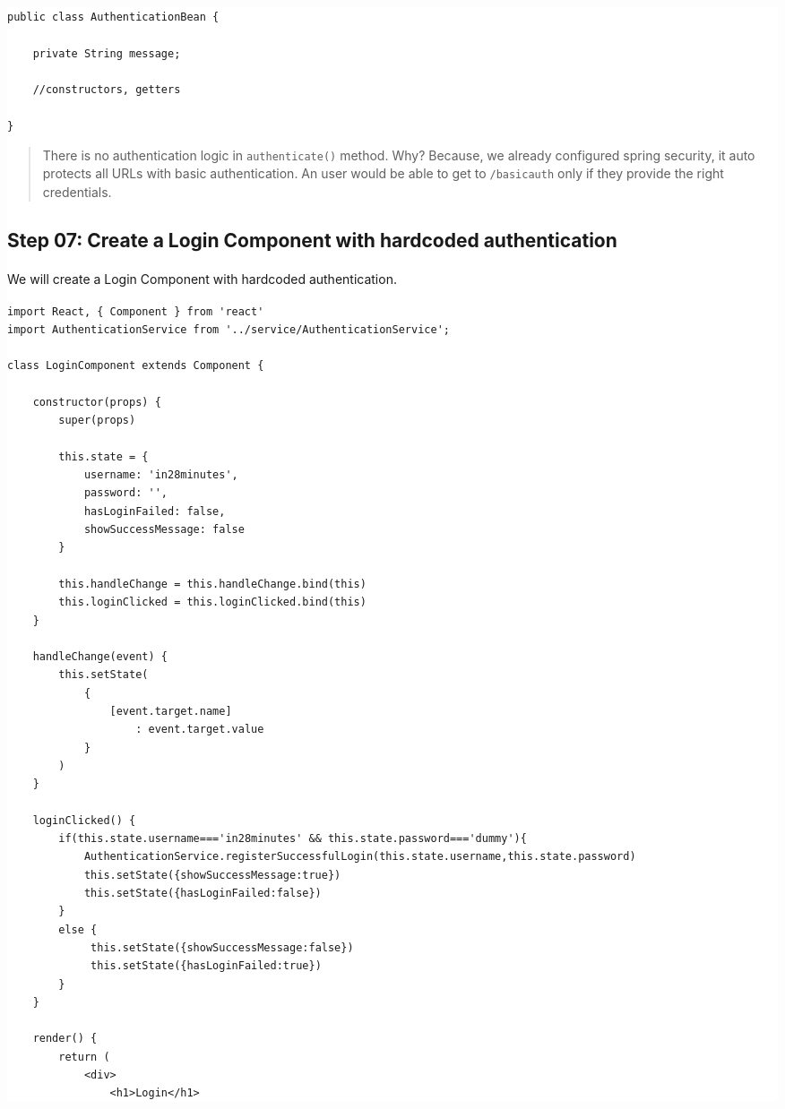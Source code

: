 ```
public class AuthenticationBean {

    private String message;

    //constructors, getters

}
```

> There is no authentication logic in `authenticate()` method. Why? Because, we already configured spring security, it auto protects all URLs with basic authentication. An user would be able to get to `/basicauth` only if they provide the right credentials.


## Step 07: Create a Login Component with hardcoded authentication

We will create a Login Component with hardcoded authentication.

```
import React, { Component } from 'react'
import AuthenticationService from '../service/AuthenticationService';

class LoginComponent extends Component {

    constructor(props) {
        super(props)

        this.state = {
            username: 'in28minutes',
            password: '',
            hasLoginFailed: false,
            showSuccessMessage: false
        }

        this.handleChange = this.handleChange.bind(this)
        this.loginClicked = this.loginClicked.bind(this)
    }

    handleChange(event) {
        this.setState(
            {
                [event.target.name]
                    : event.target.value
            }
        )
    }

    loginClicked() {
        if(this.state.username==='in28minutes' && this.state.password==='dummy'){
            AuthenticationService.registerSuccessfulLogin(this.state.username,this.state.password)
            this.setState({showSuccessMessage:true})
            this.setState({hasLoginFailed:false})
        }
        else {
             this.setState({showSuccessMessage:false})
             this.setState({hasLoginFailed:true})
        }
    }

    render() {
        return (
            <div>
                <h1>Login</h1>
```